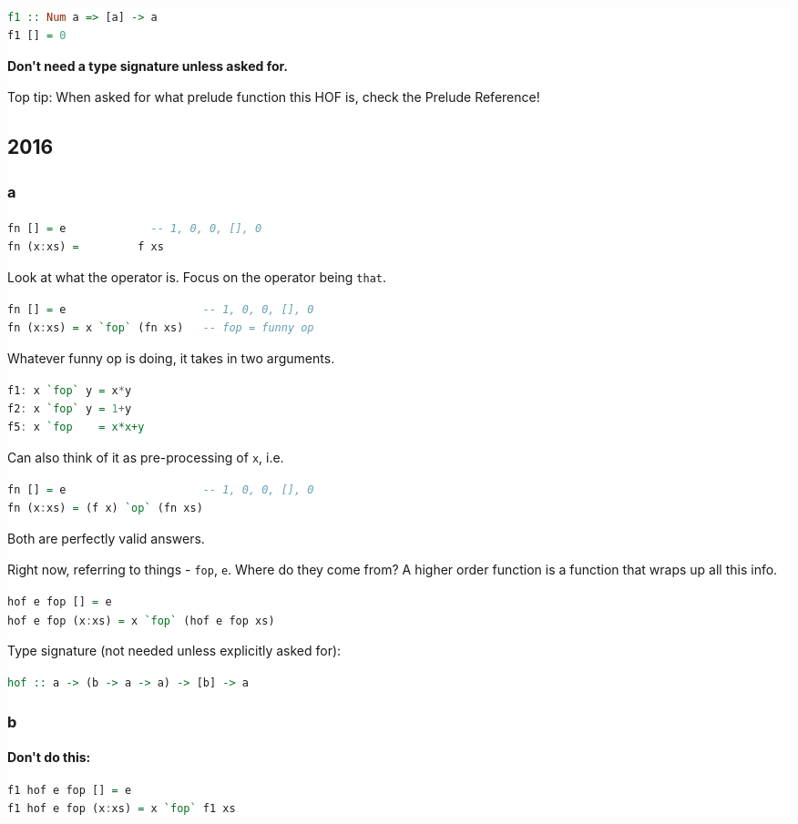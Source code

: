 ```Haskell
f1 :: Num a => [a] -> a
f1 [] = 0
```

**Don't need a type signature unless asked for.**

Top tip: When asked for what prelude function this HOF is, check the Prelude Reference!

## 2016
### a
```Haskell
fn [] = e             -- 1, 0, 0, [], 0
fn (x:xs) =         f xs
```

Look at what the operator is. Focus on the operator being `that`.

```Haskell
fn [] = e                     -- 1, 0, 0, [], 0
fn (x:xs) = x `fop` (fn xs)   -- fop = funny op
```

Whatever funny op is doing, it takes in two arguments.

```Haskell
f1: x `fop` y = x*y
f2: x `fop` y = 1+y
f5: x `fop    = x*x+y
```

Can also think of it as pre-processing of `x`, i.e.

```Haskell
fn [] = e                     -- 1, 0, 0, [], 0
fn (x:xs) = (f x) `op` (fn xs)
```

Both are perfectly valid answers.

Right now, referring to things - `fop`, `e`. Where do they come from? A higher order function is a function that wraps up all this info.

```Haskell
hof e fop [] = e
hof e fop (x:xs) = x `fop` (hof e fop xs)
```

Type signature (not needed unless explicitly asked for):

```Haskell
hof :: a -> (b -> a -> a) -> [b] -> a
```

### b
**Don't do this:**

```Haskell
f1 hof e fop [] = e
f1 hof e fop (x:xs) = x `fop` f1 xs
```
